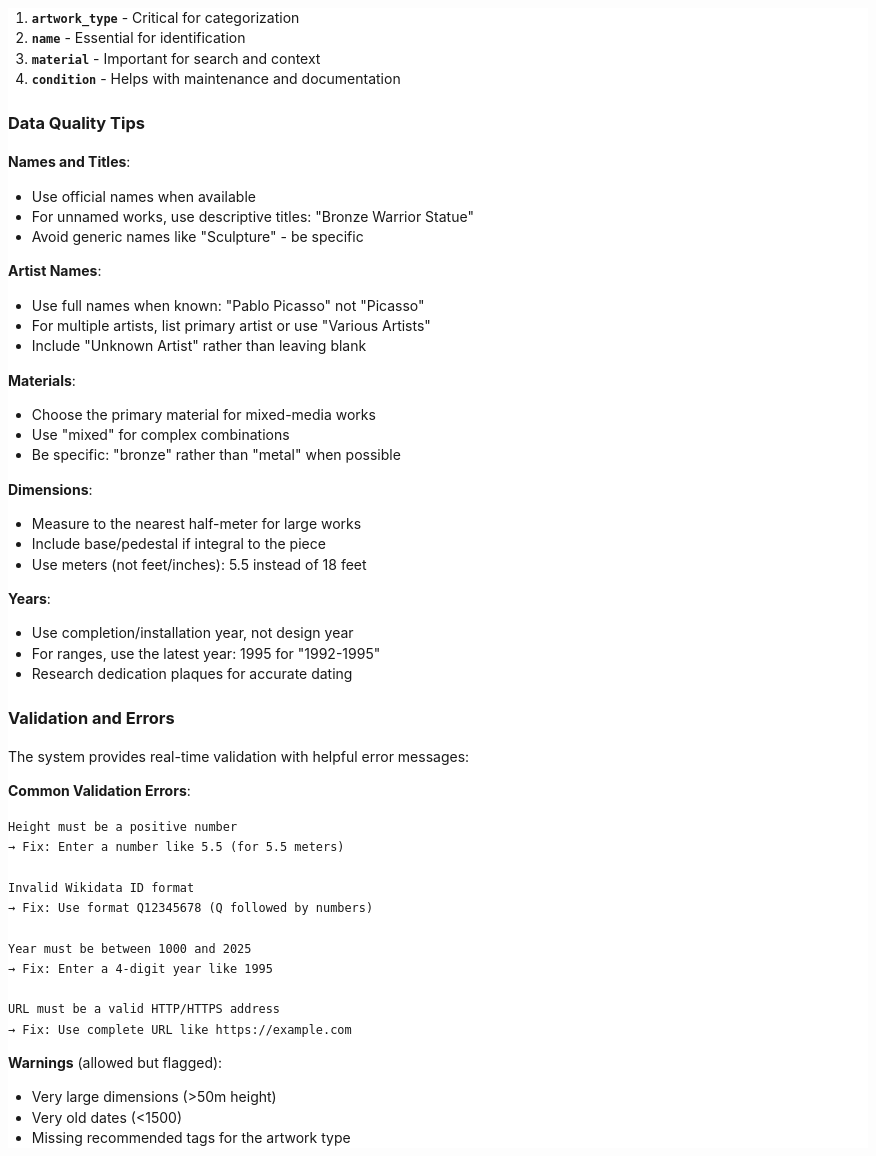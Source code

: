 1. **`artwork_type`** - Critical for categorization
2. **`name`** - Essential for identification  
3. **`material`** - Important for search and context
4. **`condition`** - Helps with maintenance and documentation

### Data Quality Tips

**Names and Titles**:
- Use official names when available
- For unnamed works, use descriptive titles: "Bronze Warrior Statue"
- Avoid generic names like "Sculpture" - be specific

**Artist Names**:
- Use full names when known: "Pablo Picasso" not "Picasso"
- For multiple artists, list primary artist or use "Various Artists"
- Include "Unknown Artist" rather than leaving blank

**Materials**:
- Choose the primary material for mixed-media works
- Use "mixed" for complex combinations
- Be specific: "bronze" rather than "metal" when possible

**Dimensions**:
- Measure to the nearest half-meter for large works
- Include base/pedestal if integral to the piece
- Use meters (not feet/inches): 5.5 instead of 18 feet

**Years**:
- Use completion/installation year, not design year
- For ranges, use the latest year: 1995 for "1992-1995"
- Research dedication plaques for accurate dating

### Validation and Errors

The system provides real-time validation with helpful error messages:

**Common Validation Errors**:

```
Height must be a positive number
→ Fix: Enter a number like 5.5 (for 5.5 meters)

Invalid Wikidata ID format  
→ Fix: Use format Q12345678 (Q followed by numbers)

Year must be between 1000 and 2025
→ Fix: Enter a 4-digit year like 1995

URL must be a valid HTTP/HTTPS address
→ Fix: Use complete URL like https://example.com
```

**Warnings** (allowed but flagged):
- Very large dimensions (>50m height)
- Very old dates (<1500)
- Missing recommended tags for the artwork type
